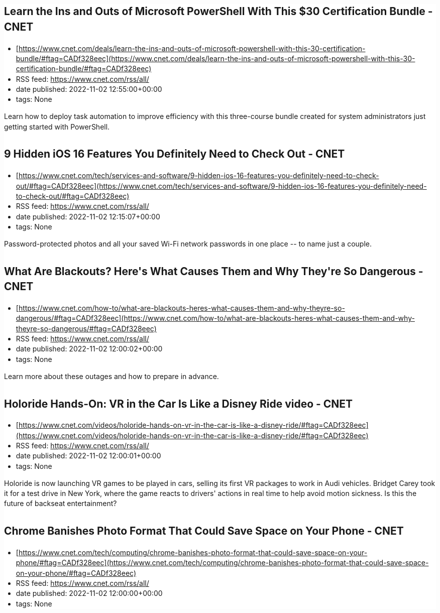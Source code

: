 ## Learn the Ins and Outs of Microsoft PowerShell With This $30 Certification Bundle     - CNET
 - [https://www.cnet.com/deals/learn-the-ins-and-outs-of-microsoft-powershell-with-this-30-certification-bundle/#ftag=CADf328eec](https://www.cnet.com/deals/learn-the-ins-and-outs-of-microsoft-powershell-with-this-30-certification-bundle/#ftag=CADf328eec)
 - RSS feed: https://www.cnet.com/rss/all/
 - date published: 2022-11-02 12:55:00+00:00
 - tags: None

Learn how to deploy task automation to improve efficiency with this three-course bundle created for system administrators just getting started with PowerShell.

## 9 Hidden iOS 16 Features You Definitely Need to Check Out     - CNET
 - [https://www.cnet.com/tech/services-and-software/9-hidden-ios-16-features-you-definitely-need-to-check-out/#ftag=CADf328eec](https://www.cnet.com/tech/services-and-software/9-hidden-ios-16-features-you-definitely-need-to-check-out/#ftag=CADf328eec)
 - RSS feed: https://www.cnet.com/rss/all/
 - date published: 2022-11-02 12:15:07+00:00
 - tags: None

Password-protected photos and all your saved Wi-Fi network passwords in one place -- to name just a couple.

## What Are Blackouts? Here's What Causes Them and Why They're So Dangerous     - CNET
 - [https://www.cnet.com/how-to/what-are-blackouts-heres-what-causes-them-and-why-theyre-so-dangerous/#ftag=CADf328eec](https://www.cnet.com/how-to/what-are-blackouts-heres-what-causes-them-and-why-theyre-so-dangerous/#ftag=CADf328eec)
 - RSS feed: https://www.cnet.com/rss/all/
 - date published: 2022-11-02 12:00:02+00:00
 - tags: None

Learn more about these outages and how to prepare in advance.

## Holoride Hands-On: VR in the Car Is Like a Disney Ride video     - CNET
 - [https://www.cnet.com/videos/holoride-hands-on-vr-in-the-car-is-like-a-disney-ride/#ftag=CADf328eec](https://www.cnet.com/videos/holoride-hands-on-vr-in-the-car-is-like-a-disney-ride/#ftag=CADf328eec)
 - RSS feed: https://www.cnet.com/rss/all/
 - date published: 2022-11-02 12:00:01+00:00
 - tags: None

Holoride is now launching VR games to be played in cars, selling its first VR packages to work in Audi vehicles. Bridget Carey took it for a test drive in New York, where the game reacts to drivers' actions in real time to help avoid motion sickness. Is this the future of backseat entertainment?

## Chrome Banishes Photo Format That Could Save Space on Your Phone     - CNET
 - [https://www.cnet.com/tech/computing/chrome-banishes-photo-format-that-could-save-space-on-your-phone/#ftag=CADf328eec](https://www.cnet.com/tech/computing/chrome-banishes-photo-format-that-could-save-space-on-your-phone/#ftag=CADf328eec)
 - RSS feed: https://www.cnet.com/rss/all/
 - date published: 2022-11-02 12:00:00+00:00
 - tags: None
